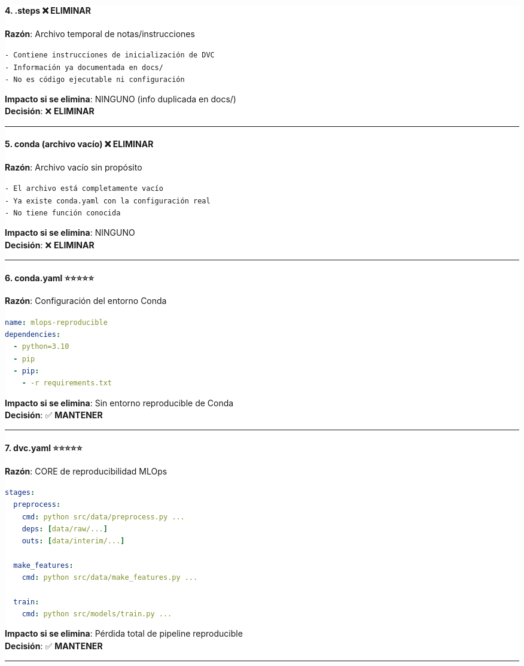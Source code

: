 
#### 4. **.steps** ❌ ELIMINAR
**Razón**: Archivo temporal de notas/instrucciones
```
- Contiene instrucciones de inicialización de DVC
- Información ya documentada en docs/
- No es código ejecutable ni configuración
```
**Impacto si se elimina**: NINGUNO (info duplicada en docs/)  
**Decisión**: ❌ **ELIMINAR**

---

#### 5. **conda** (archivo vacío) ❌ ELIMINAR
**Razón**: Archivo vacío sin propósito
```
- El archivo está completamente vacío
- Ya existe conda.yaml con la configuración real
- No tiene función conocida
```
**Impacto si se elimina**: NINGUNO  
**Decisión**: ❌ **ELIMINAR**

---

#### 6. **conda.yaml** ⭐⭐⭐⭐⭐
**Razón**: Configuración del entorno Conda
```yaml
name: mlops-reproducible
dependencies:
  - python=3.10
  - pip
  - pip:
    - -r requirements.txt
```
**Impacto si se elimina**: Sin entorno reproducible de Conda  
**Decisión**: ✅ **MANTENER**

---

#### 7. **dvc.yaml** ⭐⭐⭐⭐⭐
**Razón**: CORE de reproducibilidad MLOps
```yaml
stages:
  preprocess:
    cmd: python src/data/preprocess.py ...
    deps: [data/raw/...]
    outs: [data/interim/...]
  
  make_features:
    cmd: python src/data/make_features.py ...
    
  train:
    cmd: python src/models/train.py ...
```
**Impacto si se elimina**: Pérdida total de pipeline reproducible  
**Decisión**: ✅ **MANTENER**

---